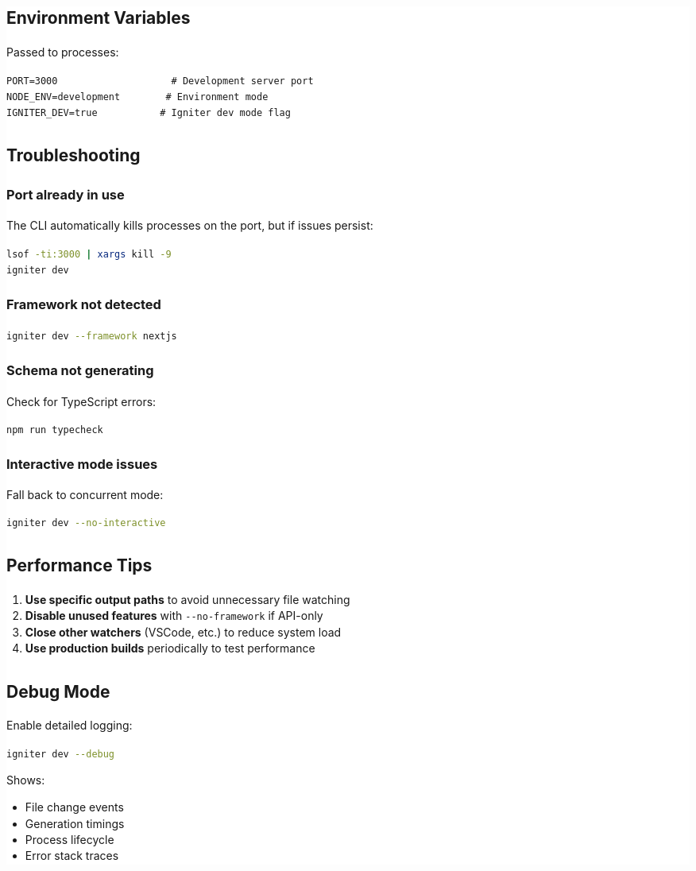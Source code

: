 ## Environment Variables

Passed to processes:

```env
PORT=3000                    # Development server port
NODE_ENV=development        # Environment mode
IGNITER_DEV=true           # Igniter dev mode flag
```

## Troubleshooting

### Port already in use
The CLI automatically kills processes on the port, but if issues persist:
```bash
lsof -ti:3000 | xargs kill -9
igniter dev
```

### Framework not detected
```bash
igniter dev --framework nextjs
```

### Schema not generating
Check for TypeScript errors:
```bash
npm run typecheck
```

### Interactive mode issues
Fall back to concurrent mode:
```bash
igniter dev --no-interactive
```

## Performance Tips

1. **Use specific output paths** to avoid unnecessary file watching
2. **Disable unused features** with `--no-framework` if API-only
3. **Close other watchers** (VSCode, etc.) to reduce system load
4. **Use production builds** periodically to test performance

## Debug Mode

Enable detailed logging:
```bash
igniter dev --debug
```

Shows:
- File change events
- Generation timings
- Process lifecycle
- Error stack traces
